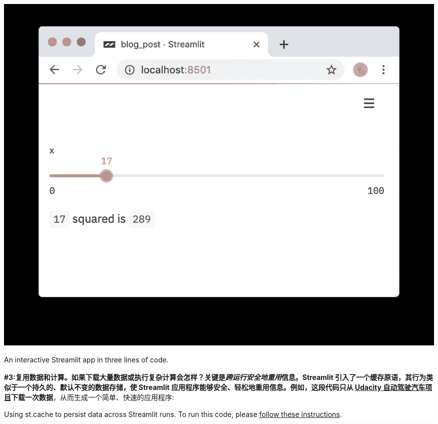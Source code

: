![](img/3b4a1b2fb7bc543812042a185facd8fa.png)

An interactive Streamlit app in three lines of code.

**#3:复用数据和计算。**如果下载大量数据或执行复杂计算会怎样？关键是*跨运行安全地重用*信息。Streamlit 引入了一个缓存原语，其行为类似于一个持久的、默认不变的数据存储，使 Streamlit 应用程序能够安全、轻松地重用信息。例如，这段代码**只从 [Udacity 自动驾驶汽车项目](https://github.com/udacity/self-driving-car)下载一次数据**，从而生成一个简单、快速的应用程序:

Using st.cache to persist data across Streamlit runs. To run this code, please [follow these instructions](https://gist.github.com/treuille/c633dc8bc86efaa98eb8abe76478aa81#gistcomment-3041475).
